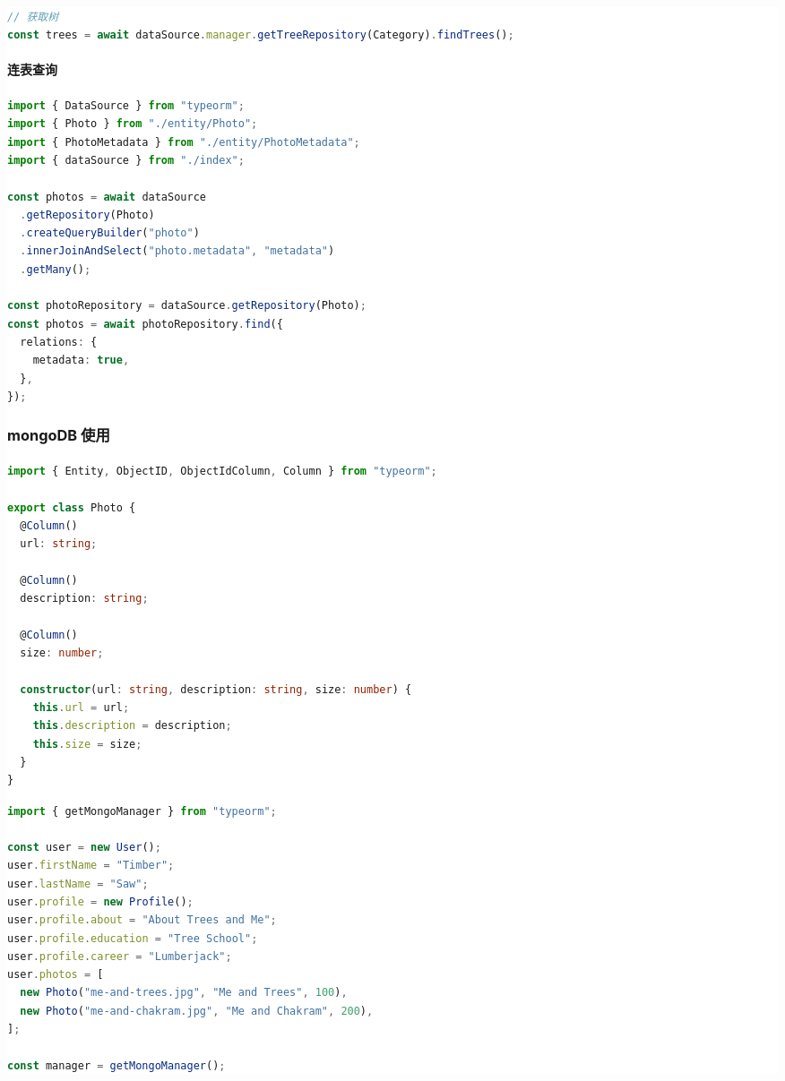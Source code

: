 ```ts
// 获取树
const trees = await dataSource.manager.getTreeRepository(Category).findTrees();
```

#### 连表查询

```ts
import { DataSource } from "typeorm";
import { Photo } from "./entity/Photo";
import { PhotoMetadata } from "./entity/PhotoMetadata";
import { dataSource } from "./index";

const photos = await dataSource
  .getRepository(Photo)
  .createQueryBuilder("photo")
  .innerJoinAndSelect("photo.metadata", "metadata")
  .getMany();

const photoRepository = dataSource.getRepository(Photo);
const photos = await photoRepository.find({
  relations: {
    metadata: true,
  },
});
```

### mongoDB 使用

```ts
import { Entity, ObjectID, ObjectIdColumn, Column } from "typeorm";

export class Photo {
  @Column()
  url: string;

  @Column()
  description: string;

  @Column()
  size: number;

  constructor(url: string, description: string, size: number) {
    this.url = url;
    this.description = description;
    this.size = size;
  }
}
```

```ts
import { getMongoManager } from "typeorm";

const user = new User();
user.firstName = "Timber";
user.lastName = "Saw";
user.profile = new Profile();
user.profile.about = "About Trees and Me";
user.profile.education = "Tree School";
user.profile.career = "Lumberjack";
user.photos = [
  new Photo("me-and-trees.jpg", "Me and Trees", 100),
  new Photo("me-and-chakram.jpg", "Me and Chakram", 200),
];

const manager = getMongoManager();
```